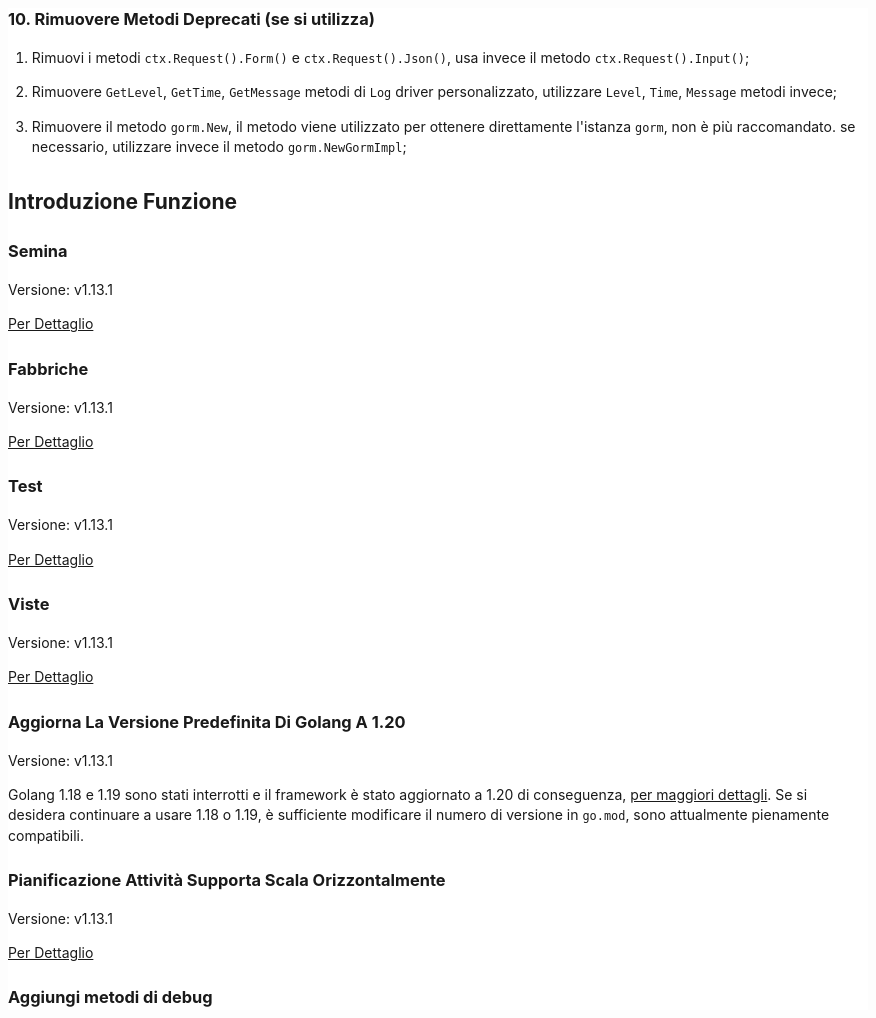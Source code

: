 ### 10. Rimuovere Metodi Deprecati (se si utilizza)

1. Rimuovi i metodi `ctx.Request().Form()` e `ctx.Request().Json()`, usa invece il metodo `ctx.Request().Input()`;

2. Rimuovere `GetLevel`, `GetTime`, `GetMessage` metodi di `Log` driver personalizzato, utilizzare `Level`, `Time`, `Message` metodi
  invece;

3. Rimuovere il metodo `gorm.New`, il metodo viene utilizzato per ottenere direttamente l'istanza `gorm`, non è più raccomandato.
  se necessario, utilizzare invece il metodo `gorm.NewGormImpl`;

## Introduzione Funzione

### Semina

Versione: v1.13.1

[Per Dettaglio](../orm/seeding)

### Fabbriche

Versione: v1.13.1

[Per Dettaglio](../orm/factories)

### Test

Versione: v1.13.1

[Per Dettaglio](../testing/quickstart)

### Viste

Versione: v1.13.1

[Per Dettaglio](../basic/views)

### Aggiorna La Versione Predefinita Di Golang A 1.20

Versione: v1.13.1

Golang 1.18 e 1.19 sono stati interrotti e il framework è stato aggiornato a 1.20
di conseguenza, [per maggiori dettagli](https://endoflife.date/go). Se si desidera continuare a usare 1.18 o 1.19, è sufficiente modificare il numero di versione
in `go.mod`, sono attualmente pienamente compatibili.

### Pianificazione Attività Supporta Scala Orizzontalmente

Versione: v1.13.1

[Per Dettaglio](../advanced/schedule#running-tasks-on-one-server)

### Aggiungi metodi di debug

